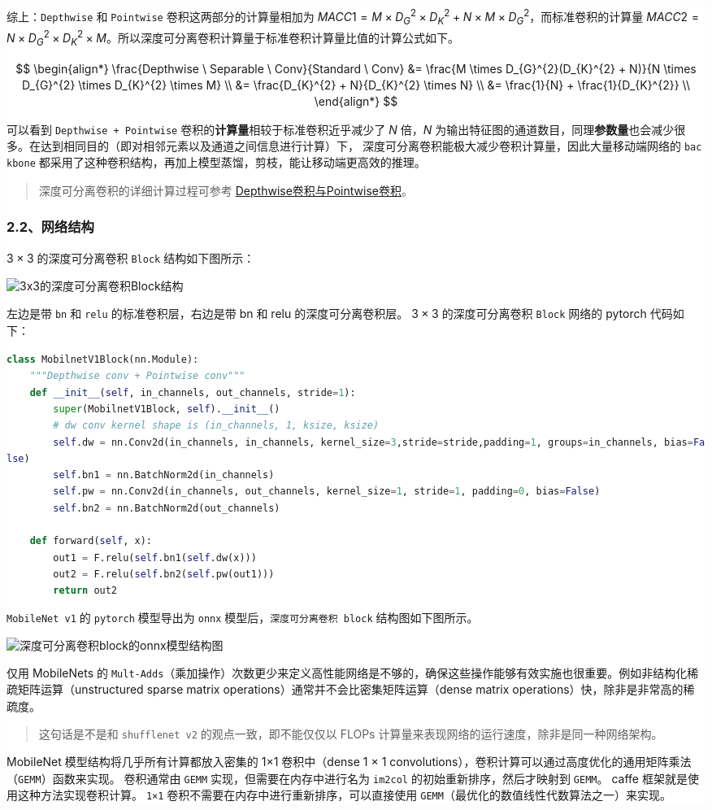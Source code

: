 综上：`Depthwise` 和 `Pointwise` 卷积这两部分的计算量相加为 $MACC1 =  M \times D_{G}^{2} \times D_{K}^{2} + N \times M \times D_{G}^{2}$，而标准卷积的计算量 $MACC2 = N \times D_{G}^{2} \times D_{K}^{2} \times M$。所以深度可分离卷积计算量于标准卷积计算量比值的计算公式如下。

$$
\begin{align*}
\frac{Depthwise \ Separable \ Conv}{Standard \ Conv} &= \frac{M \times D_{G}^{2}(D_{K}^{2} + N)}{N \times D_{G}^{2} \times D_{K}^{2} \times M} \\
&= \frac{D_{K}^{2} + N}{D_{K}^{2} \times N} \\
&= \frac{1}{N} + \frac{1}{D_{K}^{2}} \\
\end{align*}
$$ 

可以看到 `Depthwise + Pointwise` 卷积的**计算量**相较于标准卷积近乎减少了 $N$ 倍，$N$ 为输出特征图的通道数目，同理**参数量**也会减少很多。在达到相同目的（即对相邻元素以及通道之间信息进行计算）下， 深度可分离卷积能极大减少卷积计算量，因此大量移动端网络的 `backbone` 都采用了这种卷积结构，再加上模型蒸馏，剪枝，能让移动端更高效的推理。
> 深度可分离卷积的详细计算过程可参考 [Depthwise卷积与Pointwise卷积](https://zhuanlan.zhihu.com/p/80041030)。

### 2.2、网络结构

$3 \times 3$ 的深度可分离卷积 `Block` 结构如下图所示：

![3x3的深度可分离卷积Block结构](../../images/mobilenetv1/3x3的深度可分离卷积Block结构.png)

左边是带 `bn` 和 `relu` 的标准卷积层，右边是带 bn 和 relu 的深度可分离卷积层。
$3 \times 3$ 的深度可分离卷积 `Block` 网络的 pytorch 代码如下：

```python
class MobilnetV1Block(nn.Module):
    """Depthwise conv + Pointwise conv"""
    def __init__(self, in_channels, out_channels, stride=1):
        super(MobilnetV1Block, self).__init__()
        # dw conv kernel shape is (in_channels, 1, ksize, ksize)
        self.dw = nn.Conv2d(in_channels, in_channels, kernel_size=3,stride=stride,padding=1, groups=in_channels, bias=False)
        self.bn1 = nn.BatchNorm2d(in_channels)
        self.pw = nn.Conv2d(in_channels, out_channels, kernel_size=1, stride=1, padding=0, bias=False)
        self.bn2 = nn.BatchNorm2d(out_channels)
    
    def forward(self, x):
        out1 = F.relu(self.bn1(self.dw(x)))
        out2 = F.relu(self.bn2(self.pw(out1)))
        return out2
```

`MobileNet v1` 的 `pytorch` 模型导出为 `onnx` 模型后，`深度可分离卷积 block` 结构图如下图所示。

![深度可分离卷积block的onnx模型结构图](../../images/mobilenetv1/深度可分离卷积block的onnx模型结构图.png)

仅用 MobileNets 的 `Mult-Adds`（乘加操作）次数更少来定义高性能网络是不够的，确保这些操作能够有效实施也很重要。例如非结构化稀疏矩阵运算（unstructured sparse matrix operations）通常并不会比密集矩阵运算（dense matrix operations）快，除非是非常高的稀疏度。
> 这句话是不是和 `shufflenet v2` 的观点一致，即不能仅仅以 FLOPs 计算量来表现网络的运行速度，除非是同一种网络架构。

MobileNet 模型结构将几乎所有计算都放入密集的 1×1 卷积中（dense 1 × 1 convolutions），卷积计算可以通过高度优化的通用矩阵乘法（`GEMM`）函数来实现。 卷积通常由 `GEMM` 实现，但需要在内存中进行名为 `im2col` 的初始重新排序，然后才映射到 `GEMM`。 caffe 框架就是使用这种方法实现卷积计算。 `1×1` 卷积不需要在内存中进行重新排序，可以直接使用 `GEMM`（最优化的数值线性代数算法之一）来实现。
